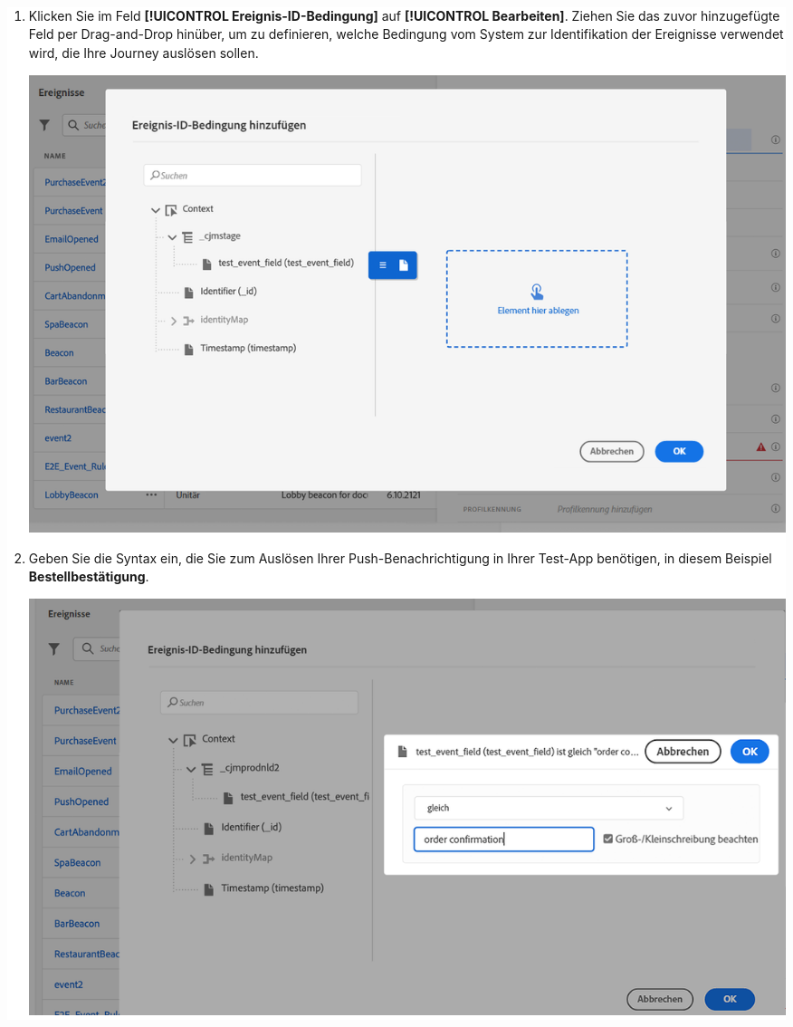 1. Klicken Sie im Feld **[!UICONTROL Ereignis-ID-Bedingung]** auf **[!UICONTROL Bearbeiten]**. Ziehen Sie das zuvor hinzugefügte Feld per Drag-and-Drop hinüber, um zu definieren, welche Bedingung vom System zur Identifikation der Ereignisse verwendet wird, die Ihre Journey auslösen sollen.

   ![](assets/test_push_8.png)

1. Geben Sie die Syntax ein, die Sie zum Auslösen Ihrer Push-Benachrichtigung in Ihrer Test-App benötigen, in diesem Beispiel **Bestellbestätigung**.

   ![](assets/test_push_9.png)
